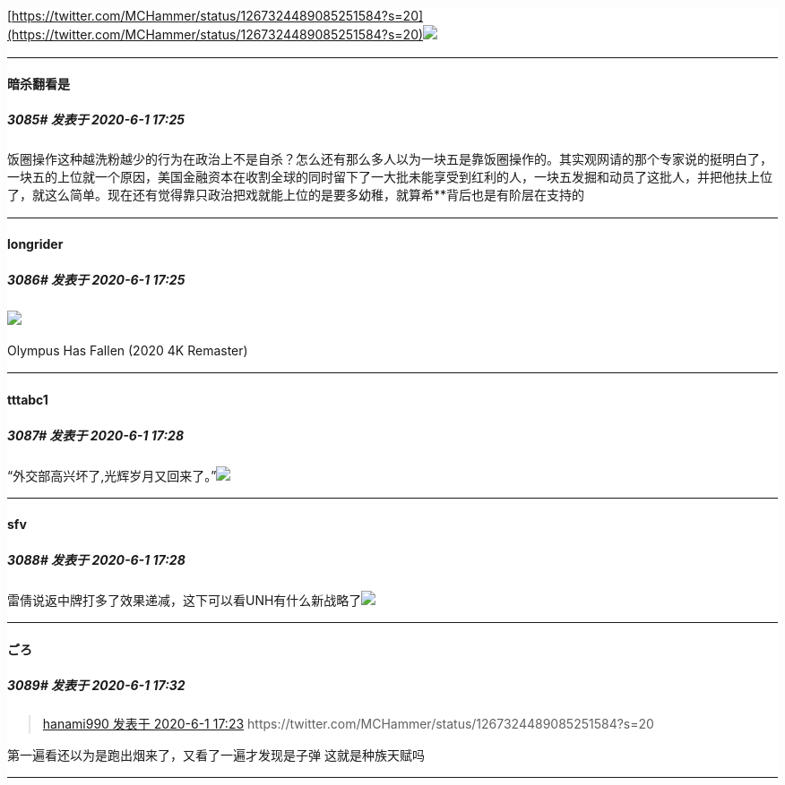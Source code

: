 
[https://twitter.com/MCHammer/status/1267324489085251584?s=20](https://twitter.com/MCHammer/status/1267324489085251584?s=20)<img src="https://static.saraba1st.com/image/smiley/face2017/037.png" referrerpolicy="no-referrer">


-----

####  暗杀翻看是  
##### 3085#       发表于 2020-6-1 17:25


饭圈操作这种越洗粉越少的行为在政治上不是自杀？怎么还有那么多人以为一块五是靠饭圈操作的。其实观网请的那个专家说的挺明白了，一块五的上位就一个原因，美国金融资本在收割全球的同时留下了一大批未能享受到红利的人，一块五发掘和动员了这批人，并把他扶上位了，就这么简单。现在还有觉得靠只政治把戏就能上位的是要多幼稚，就算希**背后也是有阶层在支持的


-----

####  longrider  
##### 3086#       发表于 2020-6-1 17:25


<img src="http://n.sinaimg.cn/edu/c090d6b3/20200601/u0src7y6f8251.jpg" referrerpolicy="no-referrer">


Olympus Has Fallen (2020 4K Remaster)


-----

####  tttabc1  
##### 3087#       发表于 2020-6-1 17:28


“外交部高兴坏了,光辉岁月又回来了。”<img src="https://static.saraba1st.com/image/smiley/face2017/037.png" referrerpolicy="no-referrer">


-----

####  sfv  
##### 3088#       发表于 2020-6-1 17:28


雷倩说返中牌打多了效果递减，这下可以看UNH有什么新战略了<img src="https://static.saraba1st.com/image/smiley/face2017/037.png" referrerpolicy="no-referrer">


-----

####  ごろ  
##### 3089#       发表于 2020-6-1 17:32


<blockquote><a href="httphttps://bbs.saraba1st.com/2b/forum.php?mod=redirect&amp;goto=findpost&amp;pid=47639353&amp;ptid=1937970" target="_blank">hanami990 发表于 2020-6-1 17:23</a>
https://twitter.com/MCHammer/status/1267324489085251584?s=20</blockquote>
第一遍看还以为是跑出烟来了，又看了一遍才发现是子弹
这就是种族天赋吗


-----
